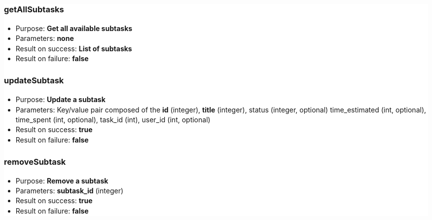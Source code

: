 ### getAllSubtasks

- Purpose: **Get all available subtasks**
- Parameters: **none**
- Result on success: **List of subtasks**
- Result on failure: **false**

### updateSubtask

- Purpose: **Update a subtask**
- Parameters: Key/value pair composed of the **id** (integer), **title** (integer), status (integer, optional) time_estimated (int, optional), time_spent (int, optional), task_id (int), user_id (int, optional)
- Result on success: **true**
- Result on failure: **false**

### removeSubtask

- Purpose: **Remove a subtask**
- Parameters: **subtask_id** (integer)
- Result on success: **true**
- Result on failure: **false**
